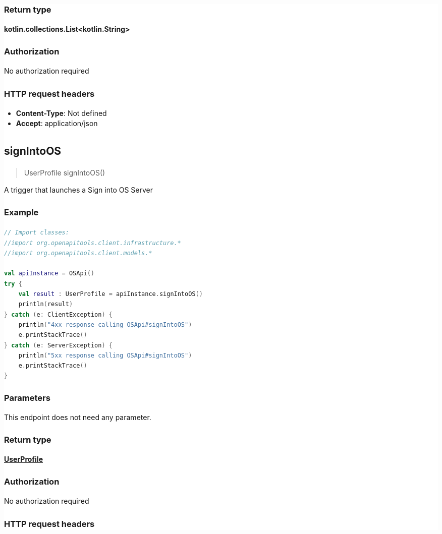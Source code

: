 ### Return type

**kotlin.collections.List&lt;kotlin.String&gt;**

### Authorization

No authorization required

### HTTP request headers

 - **Content-Type**: Not defined
 - **Accept**: application/json

<a id="signIntoOS"></a>
## **signIntoOS**
> UserProfile signIntoOS()



A trigger that launches a Sign into OS Server

### Example
```kotlin
// Import classes:
//import org.openapitools.client.infrastructure.*
//import org.openapitools.client.models.*

val apiInstance = OSApi()
try {
    val result : UserProfile = apiInstance.signIntoOS()
    println(result)
} catch (e: ClientException) {
    println("4xx response calling OSApi#signIntoOS")
    e.printStackTrace()
} catch (e: ServerException) {
    println("5xx response calling OSApi#signIntoOS")
    e.printStackTrace()
}
```

### Parameters
This endpoint does not need any parameter.

### Return type

[**UserProfile**](UserProfile.md)

### Authorization

No authorization required

### HTTP request headers
